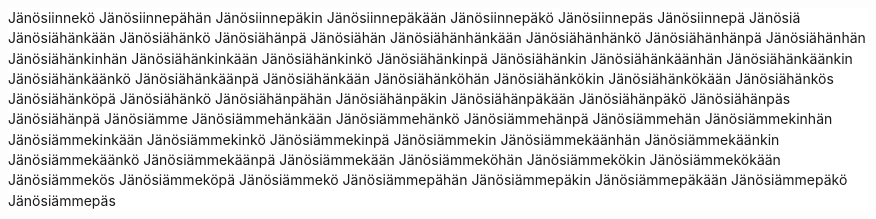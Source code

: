 Jänösiinnekö
Jänösiinnepähän
Jänösiinnepäkin
Jänösiinnepäkään
Jänösiinnepäkö
Jänösiinnepäs
Jänösiinnepä
Jänösiä
Jänösiähänkään
Jänösiähänkö
Jänösiähänpä
Jänösiähän
Jänösiähänhänkään
Jänösiähänhänkö
Jänösiähänhänpä
Jänösiähänhän
Jänösiähänkinhän
Jänösiähänkinkään
Jänösiähänkinkö
Jänösiähänkinpä
Jänösiähänkin
Jänösiähänkäänhän
Jänösiähänkäänkin
Jänösiähänkäänkö
Jänösiähänkäänpä
Jänösiähänkään
Jänösiähänköhän
Jänösiähänkökin
Jänösiähänkökään
Jänösiähänkös
Jänösiähänköpä
Jänösiähänkö
Jänösiähänpähän
Jänösiähänpäkin
Jänösiähänpäkään
Jänösiähänpäkö
Jänösiähänpäs
Jänösiähänpä
Jänösiämme
Jänösiämmehänkään
Jänösiämmehänkö
Jänösiämmehänpä
Jänösiämmehän
Jänösiämmekinhän
Jänösiämmekinkään
Jänösiämmekinkö
Jänösiämmekinpä
Jänösiämmekin
Jänösiämmekäänhän
Jänösiämmekäänkin
Jänösiämmekäänkö
Jänösiämmekäänpä
Jänösiämmekään
Jänösiämmeköhän
Jänösiämmekökin
Jänösiämmekökään
Jänösiämmekös
Jänösiämmeköpä
Jänösiämmekö
Jänösiämmepähän
Jänösiämmepäkin
Jänösiämmepäkään
Jänösiämmepäkö
Jänösiämmepäs